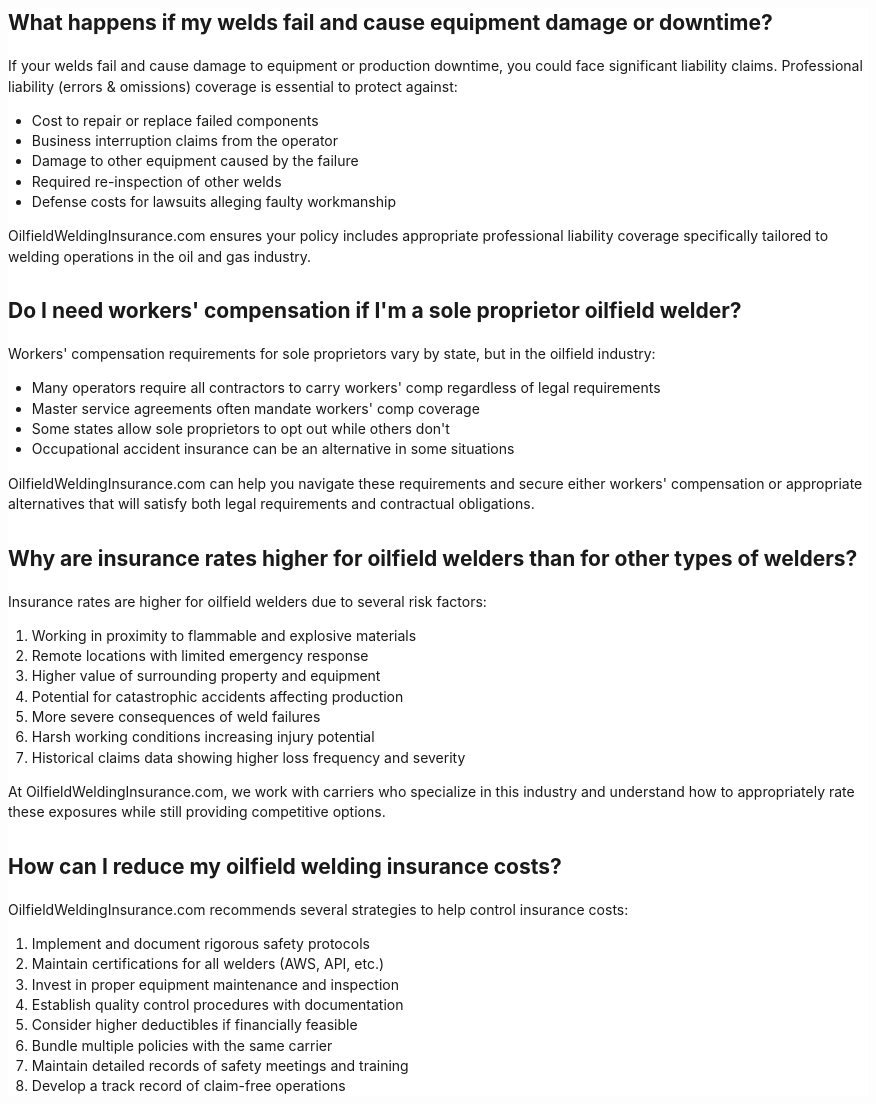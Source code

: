 ## What happens if my welds fail and cause equipment damage or downtime?
If your welds fail and cause damage to equipment or production downtime, you could face significant liability claims. Professional liability (errors & omissions) coverage is essential to protect against:
- Cost to repair or replace failed components
- Business interruption claims from the operator
- Damage to other equipment caused by the failure
- Required re-inspection of other welds
- Defense costs for lawsuits alleging faulty workmanship

OilfieldWeldingInsurance.com ensures your policy includes appropriate professional liability coverage specifically tailored to welding operations in the oil and gas industry.

## Do I need workers' compensation if I'm a sole proprietor oilfield welder?
Workers' compensation requirements for sole proprietors vary by state, but in the oilfield industry:
- Many operators require all contractors to carry workers' comp regardless of legal requirements
- Master service agreements often mandate workers' comp coverage
- Some states allow sole proprietors to opt out while others don't
- Occupational accident insurance can be an alternative in some situations

OilfieldWeldingInsurance.com can help you navigate these requirements and secure either workers' compensation or appropriate alternatives that will satisfy both legal requirements and contractual obligations.

## Why are insurance rates higher for oilfield welders than for other types of welders?
Insurance rates are higher for oilfield welders due to several risk factors:
1. Working in proximity to flammable and explosive materials
2. Remote locations with limited emergency response
3. Higher value of surrounding property and equipment
4. Potential for catastrophic accidents affecting production
5. More severe consequences of weld failures
6. Harsh working conditions increasing injury potential
7. Historical claims data showing higher loss frequency and severity

At OilfieldWeldingInsurance.com, we work with carriers who specialize in this industry and understand how to appropriately rate these exposures while still providing competitive options.

## How can I reduce my oilfield welding insurance costs?
OilfieldWeldingInsurance.com recommends several strategies to help control insurance costs:
1. Implement and document rigorous safety protocols
2. Maintain certifications for all welders (AWS, API, etc.)
3. Invest in proper equipment maintenance and inspection
4. Establish quality control procedures with documentation
5. Consider higher deductibles if financially feasible
6. Bundle multiple policies with the same carrier
7. Maintain detailed records of safety meetings and training
8. Develop a track record of claim-free operations
